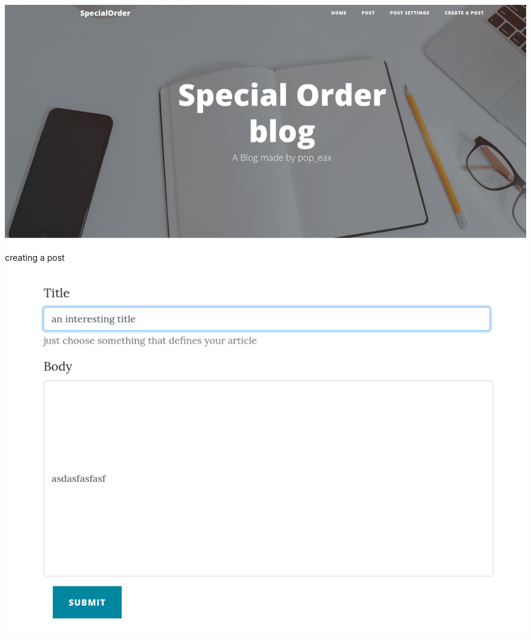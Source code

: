 ![blog](https://github.com/pop-eax/blog/raw/gh-pages/images/SpecialOrder/Blog-1.png)

creating a post

![post-1](https://github.com/pop-eax/blog/raw/gh-pages/images/SpecialOrder/post-1.png)
